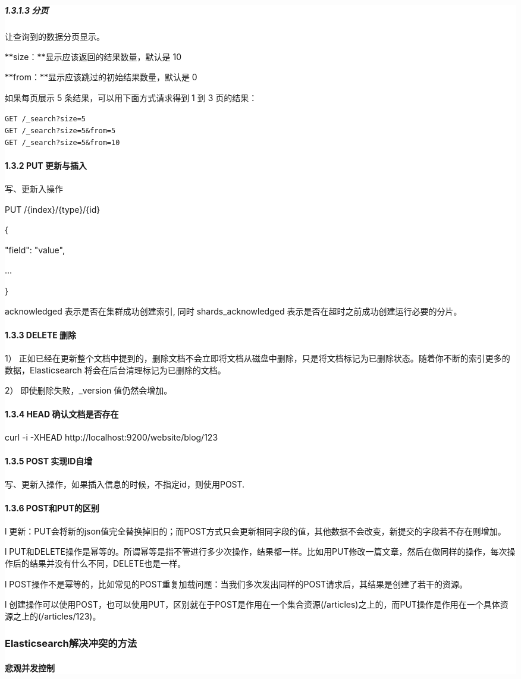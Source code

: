 ##### 1.3.1.3    分页

让查询到的数据分页显示。

**size：**显示应该返回的结果数量，默认是 10

**from：**显示应该跳过的初始结果数量，默认是 0

如果每页展示 5 条结果，可以用下面方式请求得到 1 到 3 页的结果：

```
GET /_search?size=5
GET /_search?size=5&from=5
GET /_search?size=5&from=10
```

#### 1.3.2    PUT 更新与插入

写、更新入操作

PUT /{index}/{type}/{id}

{

 "field": "value",

 ...

}

acknowledged 表示是否在集群成功创建索引, 同时 shards_acknowledged 表示是否在超时之前成功创建运行必要的分片。

 

#### 1.3.3    DELETE 删除

1）     正如已经在更新整个文档中提到的，删除文档不会立即将文档从磁盘中删除，只是将文档标记为已删除状态。随着你不断的索引更多的数据，Elasticsearch 将会在后台清理标记为已删除的文档。

2）     即使删除失败，_version 值仍然会增加。

#### 1.3.4    HEAD 确认文档是否存在

curl -i -XHEAD http://localhost:9200/website/blog/123

#### 1.3.5    POST 实现ID自增

写、更新入操作，如果插入信息的时候，不指定id，则使用POST.

#### 1.3.6    POST和PUT的区别

l 更新：PUT会将新的json值完全替换掉旧的；而POST方式只会更新相同字段的值，其他数据不会改变，新提交的字段若不存在则增加。

l PUT和DELETE操作是幂等的。所谓幂等是指不管进行多少次操作，结果都一样。比如用PUT修改一篇文章，然后在做同样的操作，每次操作后的结果并没有什么不同，DELETE也是一样。

l POST操作不是幂等的，比如常见的POST重复加载问题：当我们多次发出同样的POST请求后，其结果是创建了若干的资源。

l 创建操作可以使用POST，也可以使用PUT，区别就在于POST是作用在一个集合资源(/articles)之上的，而PUT操作是作用在一个具体资源之上的(/articles/123)。

### Elasticsearch解决冲突的方法

#### 悲观并发控制
